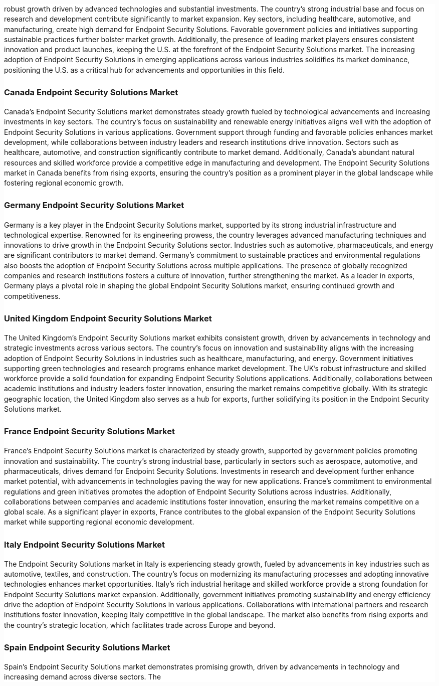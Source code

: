 robust growth driven by advanced technologies and substantial investments. The country&rsquo;s strong industrial base and focus on research and development contribute significantly to market expansion. Key sectors, including healthcare, automotive, and manufacturing, create high demand for Endpoint Security Solutions. Favorable government policies and initiatives supporting sustainable practices further bolster market growth. Additionally, the presence of leading market players ensures consistent innovation and product launches, keeping the U.S. at the forefront of the Endpoint Security Solutions market. The increasing adoption of Endpoint Security Solutions in emerging applications across various industries solidifies its market dominance, positioning the U.S. as a critical hub for advancements and opportunities in this field.</p><h3>Canada Endpoint Security Solutions Market</h3><p>Canada&rsquo;s Endpoint Security Solutions market demonstrates steady growth fueled by technological advancements and increasing investments in key sectors. The country&rsquo;s focus on sustainability and renewable energy initiatives aligns well with the adoption of Endpoint Security Solutions in various applications. Government support through funding and favorable policies enhances market development, while collaborations between industry leaders and research institutions drive innovation. Sectors such as healthcare, automotive, and construction significantly contribute to market demand. Additionally, Canada&rsquo;s abundant natural resources and skilled workforce provide a competitive edge in manufacturing and development. The Endpoint Security Solutions market in Canada benefits from rising exports, ensuring the country&rsquo;s position as a prominent player in the global landscape while fostering regional economic growth.</p><h3>Germany Endpoint Security Solutions Market</h3><p>Germany is a key player in the Endpoint Security Solutions market, supported by its strong industrial infrastructure and technological expertise. Renowned for its engineering prowess, the country leverages advanced manufacturing techniques and innovations to drive growth in the Endpoint Security Solutions sector. Industries such as automotive, pharmaceuticals, and energy are significant contributors to market demand. Germany&rsquo;s commitment to sustainable practices and environmental regulations also boosts the adoption of Endpoint Security Solutions across multiple applications. The presence of globally recognized companies and research institutions fosters a culture of innovation, further strengthening the market. As a leader in exports, Germany plays a pivotal role in shaping the global Endpoint Security Solutions market, ensuring continued growth and competitiveness.</p><h3>United Kingdom Endpoint Security Solutions Market</h3><p>The United Kingdom&rsquo;s Endpoint Security Solutions market exhibits consistent growth, driven by advancements in technology and strategic investments across various sectors. The country&rsquo;s focus on innovation and sustainability aligns with the increasing adoption of Endpoint Security Solutions in industries such as healthcare, manufacturing, and energy. Government initiatives supporting green technologies and research programs enhance market development. The UK&rsquo;s robust infrastructure and skilled workforce provide a solid foundation for expanding Endpoint Security Solutions applications. Additionally, collaborations between academic institutions and industry leaders foster innovation, ensuring the market remains competitive globally. With its strategic geographic location, the United Kingdom also serves as a hub for exports, further solidifying its position in the Endpoint Security Solutions market.</p><h3>France Endpoint Security Solutions Market</h3><p>France&rsquo;s Endpoint Security Solutions market is characterized by steady growth, supported by government policies promoting innovation and sustainability. The country&rsquo;s strong industrial base, particularly in sectors such as aerospace, automotive, and pharmaceuticals, drives demand for Endpoint Security Solutions. Investments in research and development further enhance market potential, with advancements in technologies paving the way for new applications. France&rsquo;s commitment to environmental regulations and green initiatives promotes the adoption of Endpoint Security Solutions across industries. Additionally, collaborations between companies and academic institutions foster innovation, ensuring the market remains competitive on a global scale. As a significant player in exports, France contributes to the global expansion of the Endpoint Security Solutions market while supporting regional economic development.</p><h3>Italy Endpoint Security Solutions Market</h3><p>The Endpoint Security Solutions market in Italy is experiencing steady growth, fueled by advancements in key industries such as automotive, textiles, and construction. The country&rsquo;s focus on modernizing its manufacturing processes and adopting innovative technologies enhances market opportunities. Italy&rsquo;s rich industrial heritage and skilled workforce provide a strong foundation for Endpoint Security Solutions market expansion. Additionally, government initiatives promoting sustainability and energy efficiency drive the adoption of Endpoint Security Solutions in various applications. Collaborations with international partners and research institutions foster innovation, keeping Italy competitive in the global landscape. The market also benefits from rising exports and the country&rsquo;s strategic location, which facilitates trade across Europe and beyond.</p><h3>Spain Endpoint Security Solutions Market</h3><p>Spain&rsquo;s Endpoint Security Solutions market demonstrates promising growth, driven by advancements in technology and increasing demand across diverse sectors. The
